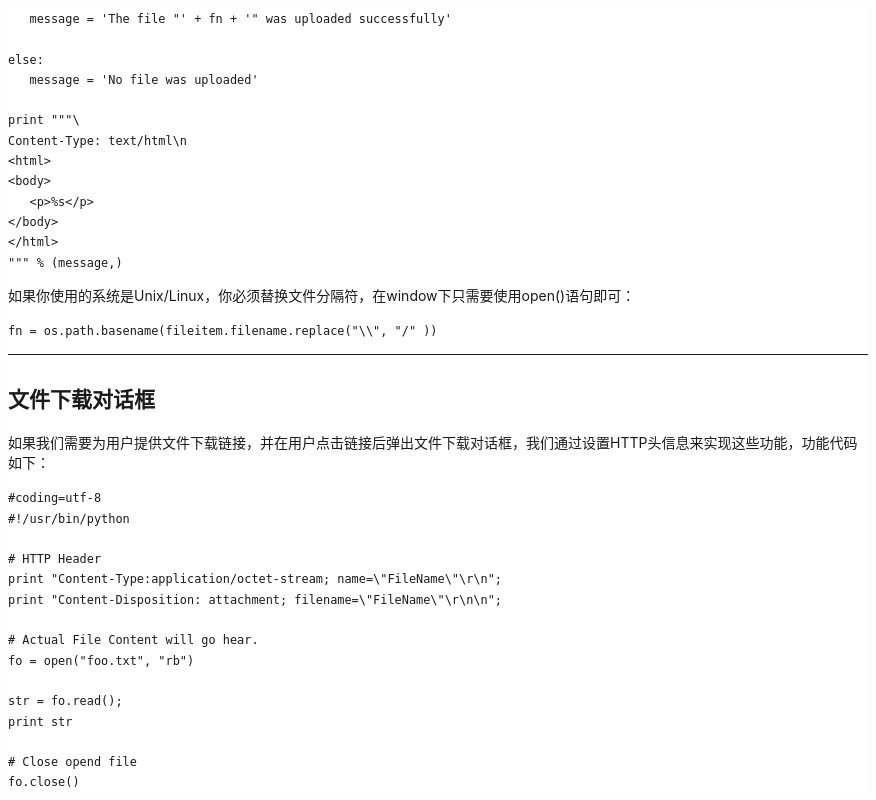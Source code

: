        message = 'The file "' + fn + '" was uploaded successfully'

    else:
       message = 'No file was uploaded'

    print """\
    Content-Type: text/html\n
    <html>
    <body>
       <p>%s</p>
    </body>
    </html>
    """ % (message,)



如果你使用的系统是Unix/Linux，你必须替换文件分隔符，在window下只需要使用open()语句即可：


    fn = os.path.basename(fileitem.filename.replace("\\", "/" ))






* * *





## 文件下载对话框


如果我们需要为用户提供文件下载链接，并在用户点击链接后弹出文件下载对话框，我们通过设置HTTP头信息来实现这些功能，功能代码如下：


    #coding=utf-8
    #!/usr/bin/python

    # HTTP Header
    print "Content-Type:application/octet-stream; name=\"FileName\"\r\n";
    print "Content-Disposition: attachment; filename=\"FileName\"\r\n\n";

    # Actual File Content will go hear.
    fo = open("foo.txt", "rb")

    str = fo.read();
    print str

    # Close opend file
    fo.close()






